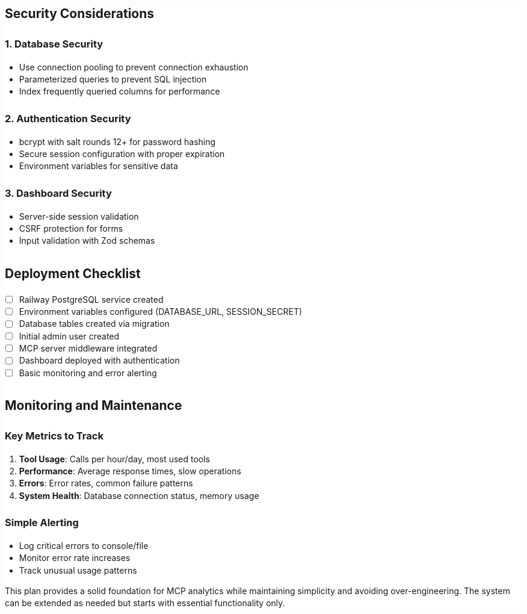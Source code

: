 ## Security Considerations

### 1. Database Security
- Use connection pooling to prevent connection exhaustion
- Parameterized queries to prevent SQL injection
- Index frequently queried columns for performance

### 2. Authentication Security
- bcrypt with salt rounds 12+ for password hashing
- Secure session configuration with proper expiration
- Environment variables for sensitive data

### 3. Dashboard Security
- Server-side session validation
- CSRF protection for forms
- Input validation with Zod schemas

## Deployment Checklist

- [ ] Railway PostgreSQL service created
- [ ] Environment variables configured (DATABASE_URL, SESSION_SECRET)
- [ ] Database tables created via migration
- [ ] Initial admin user created
- [ ] MCP server middleware integrated
- [ ] Dashboard deployed with authentication
- [ ] Basic monitoring and error alerting

## Monitoring and Maintenance

### Key Metrics to Track
1. **Tool Usage**: Calls per hour/day, most used tools
2. **Performance**: Average response times, slow operations
3. **Errors**: Error rates, common failure patterns
4. **System Health**: Database connection status, memory usage

### Simple Alerting
- Log critical errors to console/file
- Monitor error rate increases
- Track unusual usage patterns

This plan provides a solid foundation for MCP analytics while maintaining simplicity and avoiding over-engineering. The system can be extended as needed but starts with essential functionality only.
